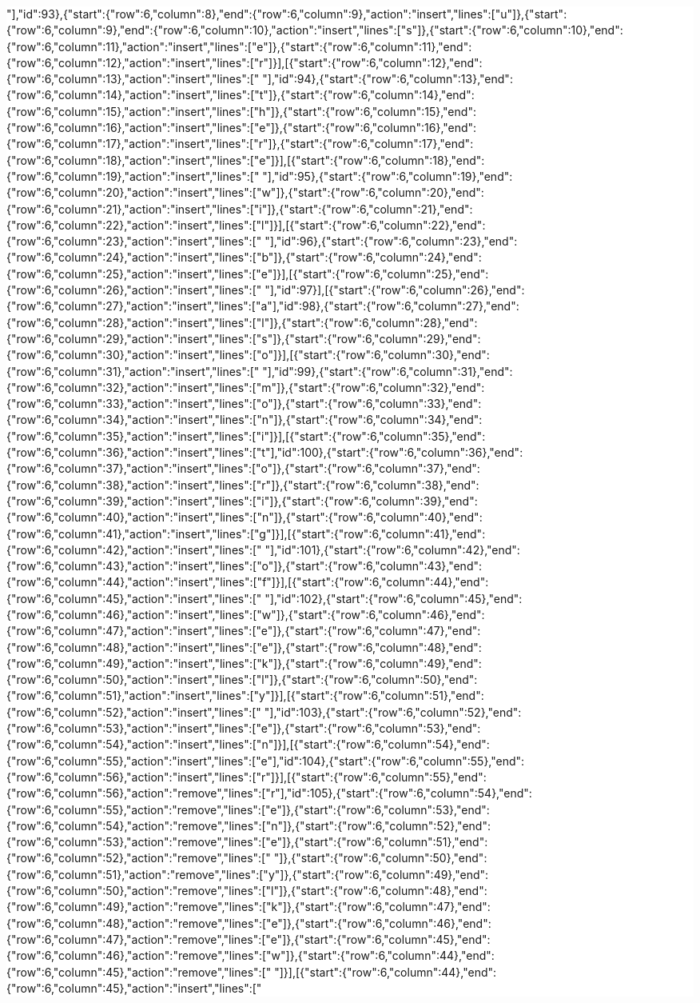 "],"id":93},{"start":{"row":6,"column":8},"end":{"row":6,"column":9},"action":"insert","lines":["u"]},{"start":{"row":6,"column":9},"end":{"row":6,"column":10},"action":"insert","lines":["s"]},{"start":{"row":6,"column":10},"end":{"row":6,"column":11},"action":"insert","lines":["e"]},{"start":{"row":6,"column":11},"end":{"row":6,"column":12},"action":"insert","lines":["r"]}],[{"start":{"row":6,"column":12},"end":{"row":6,"column":13},"action":"insert","lines":[" "],"id":94},{"start":{"row":6,"column":13},"end":{"row":6,"column":14},"action":"insert","lines":["t"]},{"start":{"row":6,"column":14},"end":{"row":6,"column":15},"action":"insert","lines":["h"]},{"start":{"row":6,"column":15},"end":{"row":6,"column":16},"action":"insert","lines":["e"]},{"start":{"row":6,"column":16},"end":{"row":6,"column":17},"action":"insert","lines":["r"]},{"start":{"row":6,"column":17},"end":{"row":6,"column":18},"action":"insert","lines":["e"]}],[{"start":{"row":6,"column":18},"end":{"row":6,"column":19},"action":"insert","lines":[" "],"id":95},{"start":{"row":6,"column":19},"end":{"row":6,"column":20},"action":"insert","lines":["w"]},{"start":{"row":6,"column":20},"end":{"row":6,"column":21},"action":"insert","lines":["i"]},{"start":{"row":6,"column":21},"end":{"row":6,"column":22},"action":"insert","lines":["l"]}],[{"start":{"row":6,"column":22},"end":{"row":6,"column":23},"action":"insert","lines":[" "],"id":96},{"start":{"row":6,"column":23},"end":{"row":6,"column":24},"action":"insert","lines":["b"]},{"start":{"row":6,"column":24},"end":{"row":6,"column":25},"action":"insert","lines":["e"]}],[{"start":{"row":6,"column":25},"end":{"row":6,"column":26},"action":"insert","lines":[" "],"id":97}],[{"start":{"row":6,"column":26},"end":{"row":6,"column":27},"action":"insert","lines":["a"],"id":98},{"start":{"row":6,"column":27},"end":{"row":6,"column":28},"action":"insert","lines":["l"]},{"start":{"row":6,"column":28},"end":{"row":6,"column":29},"action":"insert","lines":["s"]},{"start":{"row":6,"column":29},"end":{"row":6,"column":30},"action":"insert","lines":["o"]}],[{"start":{"row":6,"column":30},"end":{"row":6,"column":31},"action":"insert","lines":[" "],"id":99},{"start":{"row":6,"column":31},"end":{"row":6,"column":32},"action":"insert","lines":["m"]},{"start":{"row":6,"column":32},"end":{"row":6,"column":33},"action":"insert","lines":["o"]},{"start":{"row":6,"column":33},"end":{"row":6,"column":34},"action":"insert","lines":["n"]},{"start":{"row":6,"column":34},"end":{"row":6,"column":35},"action":"insert","lines":["i"]}],[{"start":{"row":6,"column":35},"end":{"row":6,"column":36},"action":"insert","lines":["t"],"id":100},{"start":{"row":6,"column":36},"end":{"row":6,"column":37},"action":"insert","lines":["o"]},{"start":{"row":6,"column":37},"end":{"row":6,"column":38},"action":"insert","lines":["r"]},{"start":{"row":6,"column":38},"end":{"row":6,"column":39},"action":"insert","lines":["i"]},{"start":{"row":6,"column":39},"end":{"row":6,"column":40},"action":"insert","lines":["n"]},{"start":{"row":6,"column":40},"end":{"row":6,"column":41},"action":"insert","lines":["g"]}],[{"start":{"row":6,"column":41},"end":{"row":6,"column":42},"action":"insert","lines":[" "],"id":101},{"start":{"row":6,"column":42},"end":{"row":6,"column":43},"action":"insert","lines":["o"]},{"start":{"row":6,"column":43},"end":{"row":6,"column":44},"action":"insert","lines":["f"]}],[{"start":{"row":6,"column":44},"end":{"row":6,"column":45},"action":"insert","lines":[" "],"id":102},{"start":{"row":6,"column":45},"end":{"row":6,"column":46},"action":"insert","lines":["w"]},{"start":{"row":6,"column":46},"end":{"row":6,"column":47},"action":"insert","lines":["e"]},{"start":{"row":6,"column":47},"end":{"row":6,"column":48},"action":"insert","lines":["e"]},{"start":{"row":6,"column":48},"end":{"row":6,"column":49},"action":"insert","lines":["k"]},{"start":{"row":6,"column":49},"end":{"row":6,"column":50},"action":"insert","lines":["l"]},{"start":{"row":6,"column":50},"end":{"row":6,"column":51},"action":"insert","lines":["y"]}],[{"start":{"row":6,"column":51},"end":{"row":6,"column":52},"action":"insert","lines":[" "],"id":103},{"start":{"row":6,"column":52},"end":{"row":6,"column":53},"action":"insert","lines":["e"]},{"start":{"row":6,"column":53},"end":{"row":6,"column":54},"action":"insert","lines":["n"]}],[{"start":{"row":6,"column":54},"end":{"row":6,"column":55},"action":"insert","lines":["e"],"id":104},{"start":{"row":6,"column":55},"end":{"row":6,"column":56},"action":"insert","lines":["r"]}],[{"start":{"row":6,"column":55},"end":{"row":6,"column":56},"action":"remove","lines":["r"],"id":105},{"start":{"row":6,"column":54},"end":{"row":6,"column":55},"action":"remove","lines":["e"]},{"start":{"row":6,"column":53},"end":{"row":6,"column":54},"action":"remove","lines":["n"]},{"start":{"row":6,"column":52},"end":{"row":6,"column":53},"action":"remove","lines":["e"]},{"start":{"row":6,"column":51},"end":{"row":6,"column":52},"action":"remove","lines":[" "]},{"start":{"row":6,"column":50},"end":{"row":6,"column":51},"action":"remove","lines":["y"]},{"start":{"row":6,"column":49},"end":{"row":6,"column":50},"action":"remove","lines":["l"]},{"start":{"row":6,"column":48},"end":{"row":6,"column":49},"action":"remove","lines":["k"]},{"start":{"row":6,"column":47},"end":{"row":6,"column":48},"action":"remove","lines":["e"]},{"start":{"row":6,"column":46},"end":{"row":6,"column":47},"action":"remove","lines":["e"]},{"start":{"row":6,"column":45},"end":{"row":6,"column":46},"action":"remove","lines":["w"]},{"start":{"row":6,"column":44},"end":{"row":6,"column":45},"action":"remove","lines":[" "]}],[{"start":{"row":6,"column":44},"end":{"row":6,"column":45},"action":"insert","lines":["